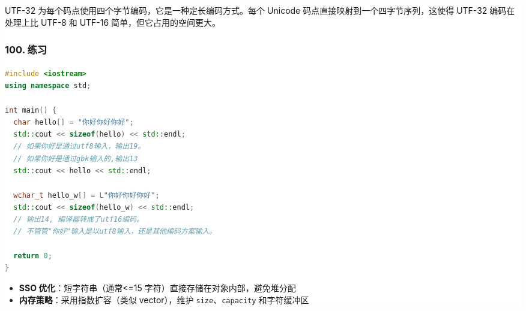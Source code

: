 UTF-32 为每个码点使用四个字节编码，它是一种定长编码方式。每个 Unicode 码点直接映射到一个四字节序列，这使得 UTF-32 编码在处理上比 UTF-8 和 UTF-16 简单，但它占用的空间更大。

### 100. 练习

```cpp
#include <iostream>
using namespace std;

int main() {
  char hello[] = "你好你好你好";
  std::cout << sizeof(hello) << std::endl;
  // 如果你好是通过utf8输入，输出19。
  // 如果你好是通过gbk输入的,输出13
  std::cout << hello << std::endl;

  wchar_t hello_w[] = L"你好你好你好";
  std::cout << sizeof(hello_w) << std::endl;
  // 输出14, 编译器转成了utf16编码。
  // 不管管"你好"输入是以utf8输入，还是其他编码方案输入。

  return 0;
}
```

- **SSO 优化**：短字符串（通常<=15 字符）直接存储在对象内部，避免堆分配
- **内存策略**：采用指数扩容（类似 vector），维护 `size`、`capacity` 和字符缓冲区
